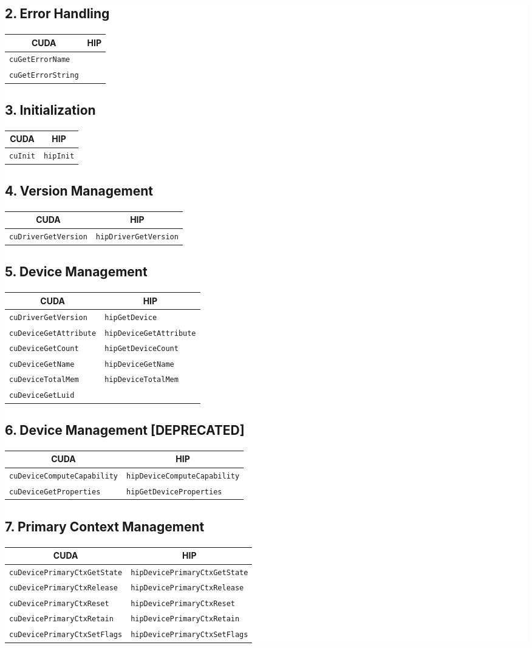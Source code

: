 ## **2. Error Handling**

|   **CUDA**                                                |   **HIP**                     |
|-----------------------------------------------------------|-------------------------------|
| `cuGetErrorName`                                          |                               |
| `cuGetErrorString`                                        |                               |

## **3. Initialization**

|   **CUDA**                                                |   **HIP**                     |
|-----------------------------------------------------------|-------------------------------|
| `cuInit`                                                  | `hipInit`                     |

## **4. Version Management**

|   **CUDA**                                                |   **HIP**                     |
|-----------------------------------------------------------|-------------------------------|
| `cuDriverGetVersion`                                      | `hipDriverGetVersion`         |

## **5. Device Management**

|   **CUDA**                                                |   **HIP**                     |
|-----------------------------------------------------------|-------------------------------|
| `cuDriverGetVersion`                                      | `hipGetDevice`                |
| `cuDeviceGetAttribute`                                    | `hipDeviceGetAttribute`       |
| `cuDeviceGetCount`                                        | `hipGetDeviceCount`           |
| `cuDeviceGetName`                                         | `hipDeviceGetName`            |
| `cuDeviceTotalMem`                                        | `hipDeviceTotalMem`           |
| `cuDeviceGetLuid`                                         |                               |

## **6. Device Management [DEPRECATED]**

|   **CUDA**                                                |   **HIP**                     |
|-----------------------------------------------------------|-------------------------------|
| `cuDeviceComputeCapability`                               | `hipDeviceComputeCapability`  |
| `cuDeviceGetProperties`                                   | `hipGetDeviceProperties`      |

## **7. Primary Context Management**

|   **CUDA**                                                |   **HIP**                     |
|-----------------------------------------------------------|-------------------------------|
| `cuDevicePrimaryCtxGetState`                              | `hipDevicePrimaryCtxGetState` |
| `cuDevicePrimaryCtxRelease`                               | `hipDevicePrimaryCtxRelease`  |
| `cuDevicePrimaryCtxReset`                                 | `hipDevicePrimaryCtxReset`    |
| `cuDevicePrimaryCtxRetain`                                | `hipDevicePrimaryCtxRetain`   |
| `cuDevicePrimaryCtxSetFlags`                              | `hipDevicePrimaryCtxSetFlags` |

